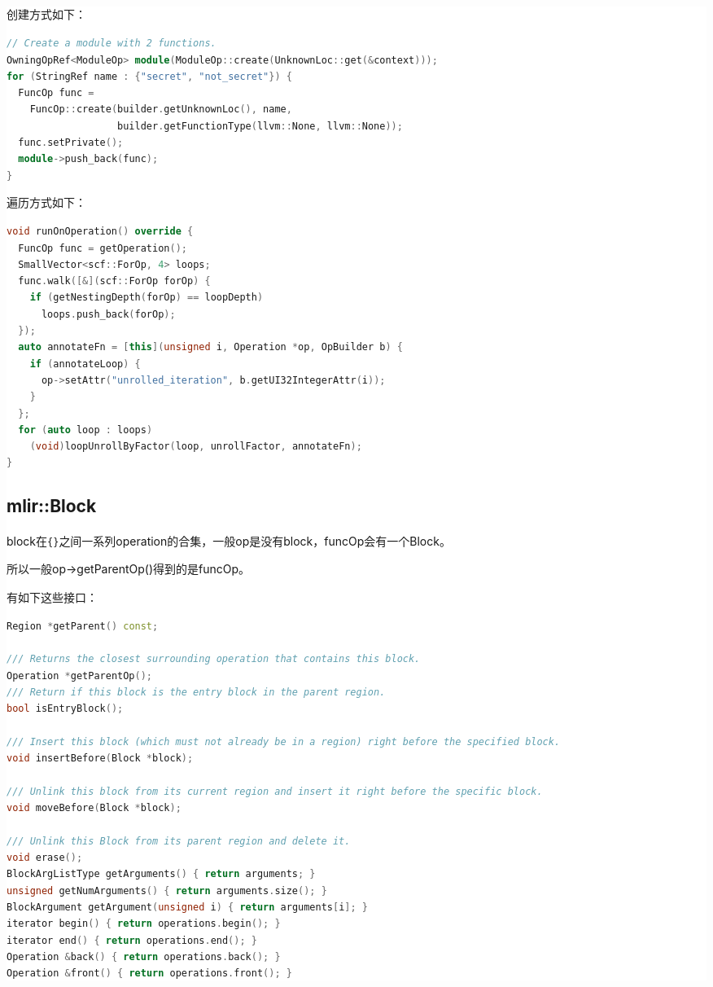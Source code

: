创建方式如下：

``` c++
// Create a module with 2 functions.
OwningOpRef<ModuleOp> module(ModuleOp::create(UnknownLoc::get(&context)));
for (StringRef name : {"secret", "not_secret"}) {
  FuncOp func =
    FuncOp::create(builder.getUnknownLoc(), name,
                   builder.getFunctionType(llvm::None, llvm::None));
  func.setPrivate();
  module->push_back(func);
}
```

遍历方式如下：

``` c++
void runOnOperation() override {
  FuncOp func = getOperation();
  SmallVector<scf::ForOp, 4> loops;
  func.walk([&](scf::ForOp forOp) {
    if (getNestingDepth(forOp) == loopDepth)
      loops.push_back(forOp);
  });
  auto annotateFn = [this](unsigned i, Operation *op, OpBuilder b) {
    if (annotateLoop) {
      op->setAttr("unrolled_iteration", b.getUI32IntegerAttr(i));
    }
  };
  for (auto loop : loops)
    (void)loopUnrollByFactor(loop, unrollFactor, annotateFn);
}
```

## mlir::Block

block在`{}`之间一系列operation的合集，一般op是没有block，funcOp会有一个Block。

所以一般op->getParentOp()得到的是funcOp。

有如下这些接口：

``` c++
Region *getParent() const;

/// Returns the closest surrounding operation that contains this block.
Operation *getParentOp();
/// Return if this block is the entry block in the parent region.
bool isEntryBlock();

/// Insert this block (which must not already be in a region) right before the specified block.
void insertBefore(Block *block);

/// Unlink this block from its current region and insert it right before the specific block.
void moveBefore(Block *block);

/// Unlink this Block from its parent region and delete it.
void erase();
BlockArgListType getArguments() { return arguments; }
unsigned getNumArguments() { return arguments.size(); }
BlockArgument getArgument(unsigned i) { return arguments[i]; }
iterator begin() { return operations.begin(); }
iterator end() { return operations.end(); }
Operation &back() { return operations.back(); }
Operation &front() { return operations.front(); }
```
